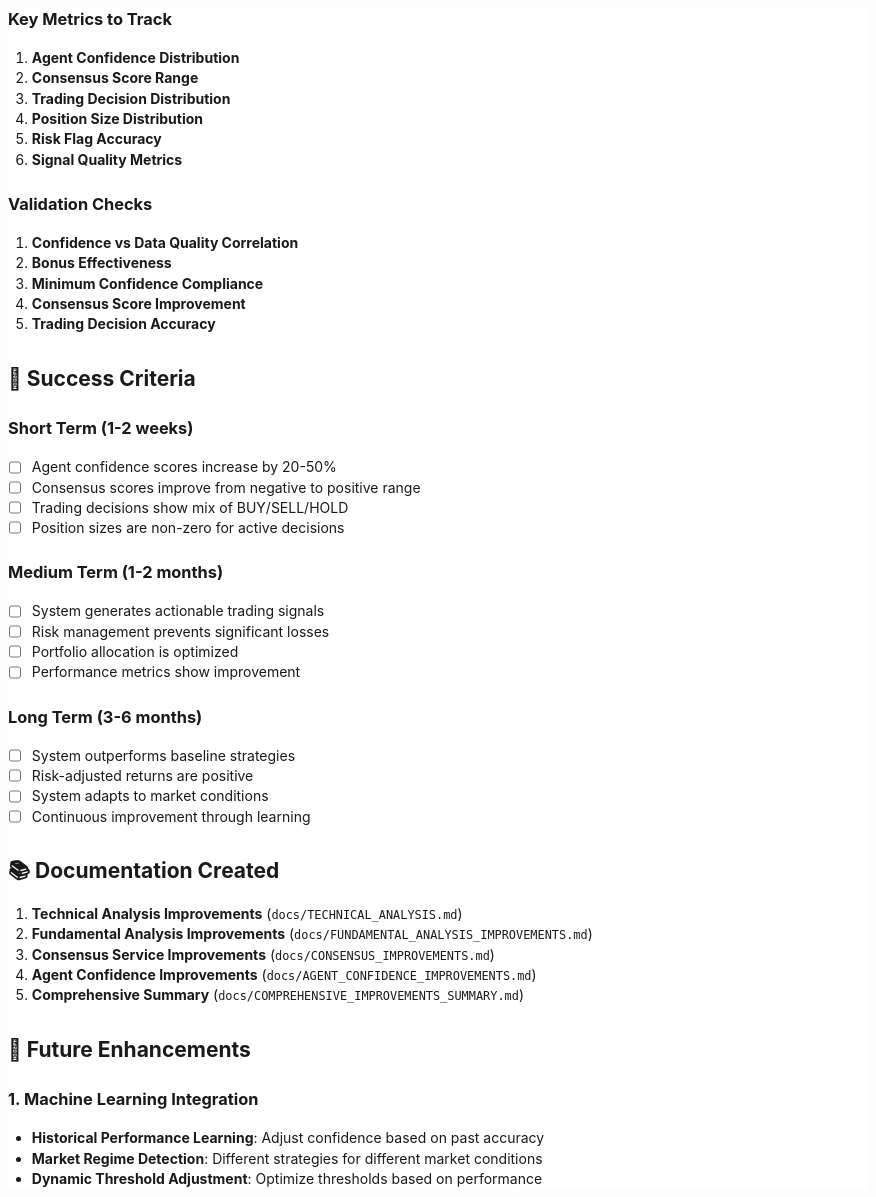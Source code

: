 ### Key Metrics to Track
1. **Agent Confidence Distribution**
2. **Consensus Score Range**
3. **Trading Decision Distribution**
4. **Position Size Distribution**
5. **Risk Flag Accuracy**
6. **Signal Quality Metrics**

### Validation Checks
1. **Confidence vs Data Quality Correlation**
2. **Bonus Effectiveness**
3. **Minimum Confidence Compliance**
4. **Consensus Score Improvement**
5. **Trading Decision Accuracy**

## 🎯 **Success Criteria**

### Short Term (1-2 weeks)
- [ ] Agent confidence scores increase by 20-50%
- [ ] Consensus scores improve from negative to positive range
- [ ] Trading decisions show mix of BUY/SELL/HOLD
- [ ] Position sizes are non-zero for active decisions

### Medium Term (1-2 months)
- [ ] System generates actionable trading signals
- [ ] Risk management prevents significant losses
- [ ] Portfolio allocation is optimized
- [ ] Performance metrics show improvement

### Long Term (3-6 months)
- [ ] System outperforms baseline strategies
- [ ] Risk-adjusted returns are positive
- [ ] System adapts to market conditions
- [ ] Continuous improvement through learning

## 📚 **Documentation Created**

1. **Technical Analysis Improvements** (`docs/TECHNICAL_ANALYSIS.md`)
2. **Fundamental Analysis Improvements** (`docs/FUNDAMENTAL_ANALYSIS_IMPROVEMENTS.md`)
3. **Consensus Service Improvements** (`docs/CONSENSUS_IMPROVEMENTS.md`)
4. **Agent Confidence Improvements** (`docs/AGENT_CONFIDENCE_IMPROVEMENTS.md`)
5. **Comprehensive Summary** (`docs/COMPREHENSIVE_IMPROVEMENTS_SUMMARY.md`)

## 🔮 **Future Enhancements**

### 1. **Machine Learning Integration**
- **Historical Performance Learning**: Adjust confidence based on past accuracy
- **Market Regime Detection**: Different strategies for different market conditions
- **Dynamic Threshold Adjustment**: Optimize thresholds based on performance
